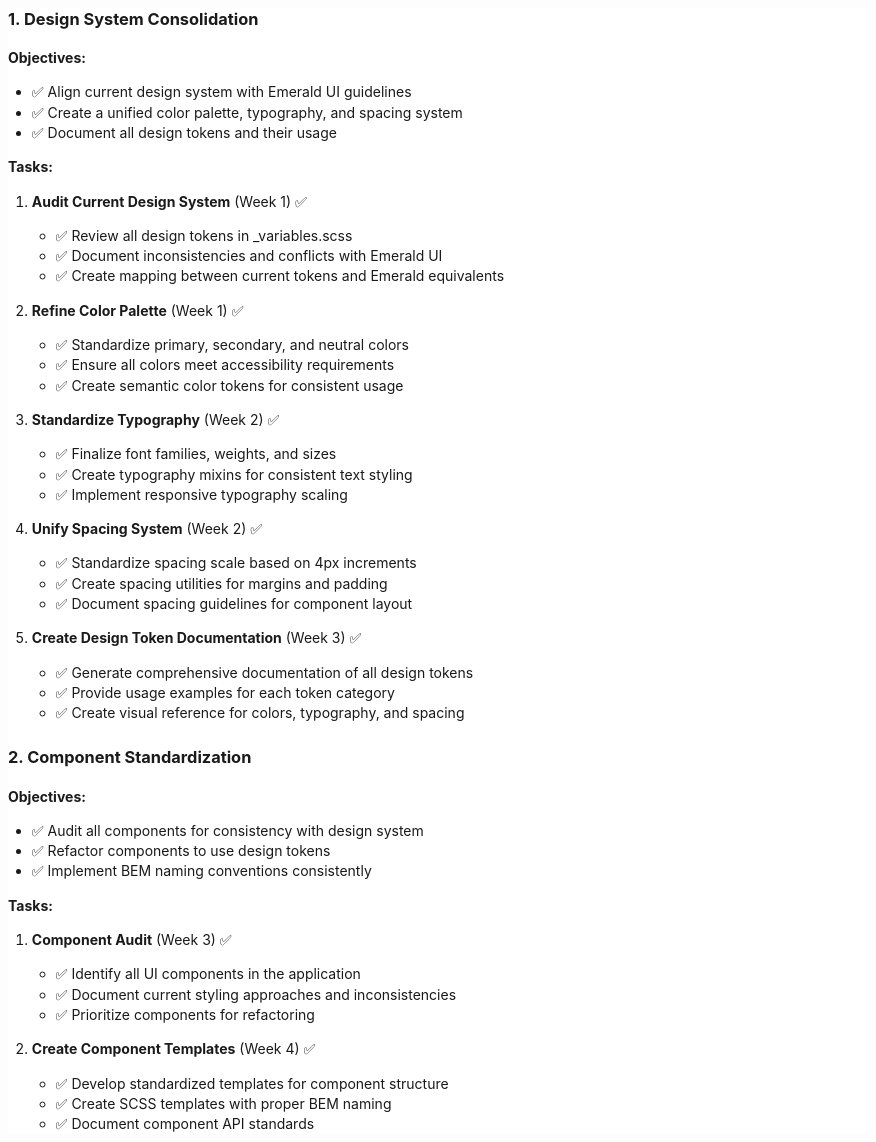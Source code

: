### 1. Design System Consolidation

**Objectives:**

- ✅ Align current design system with Emerald UI guidelines
- ✅ Create a unified color palette, typography, and spacing system
- ✅ Document all design tokens and their usage

**Tasks:**

1. **Audit Current Design System** (Week 1) ✅

   - ✅ Review all design tokens in \_variables.scss
   - ✅ Document inconsistencies and conflicts with Emerald UI
   - ✅ Create mapping between current tokens and Emerald equivalents

2. **Refine Color Palette** (Week 1) ✅

   - ✅ Standardize primary, secondary, and neutral colors
   - ✅ Ensure all colors meet accessibility requirements
   - ✅ Create semantic color tokens for consistent usage

3. **Standardize Typography** (Week 2) ✅

   - ✅ Finalize font families, weights, and sizes
   - ✅ Create typography mixins for consistent text styling
   - ✅ Implement responsive typography scaling

4. **Unify Spacing System** (Week 2) ✅

   - ✅ Standardize spacing scale based on 4px increments
   - ✅ Create spacing utilities for margins and padding
   - ✅ Document spacing guidelines for component layout

5. **Create Design Token Documentation** (Week 3) ✅
   - ✅ Generate comprehensive documentation of all design tokens
   - ✅ Provide usage examples for each token category
   - ✅ Create visual reference for colors, typography, and spacing

### 2. Component Standardization

**Objectives:**

- ✅ Audit all components for consistency with design system
- ✅ Refactor components to use design tokens
- ✅ Implement BEM naming conventions consistently

**Tasks:**

1. **Component Audit** (Week 3) ✅

   - ✅ Identify all UI components in the application
   - ✅ Document current styling approaches and inconsistencies
   - ✅ Prioritize components for refactoring

2. **Create Component Templates** (Week 4) ✅

   - ✅ Develop standardized templates for component structure
   - ✅ Create SCSS templates with proper BEM naming
   - ✅ Document component API standards
